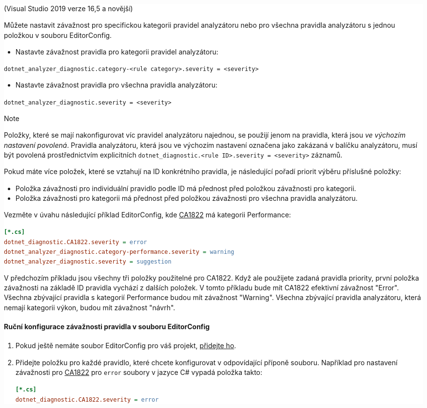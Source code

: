 (Visual Studio 2019 verze 16,5 a novější)

Můžete nastavit závažnost pro specifickou kategorii pravidel analyzátoru nebo pro všechna pravidla analyzátoru s jednou položkou v souboru EditorConfig.

- Nastavte závažnost pravidla pro kategorii pravidel analyzátoru:

`dotnet_analyzer_diagnostic.category-<rule category>.severity = <severity>`

- Nastavte závažnost pravidla pro všechna pravidla analyzátoru:

`dotnet_analyzer_diagnostic.severity = <severity>`

> [!NOTE]
> Položky, které se mají nakonfigurovat víc pravidel analyzátoru najednou, se použijí jenom na pravidla, která jsou *ve výchozím nastavení povolená*. Pravidla analyzátoru, která jsou ve výchozím nastavení označena jako zakázaná v balíčku analyzátoru, musí být povolená prostřednictvím explicitních `dotnet_diagnostic.<rule ID>.severity = <severity>` záznamů.

Pokud máte více položek, které se vztahují na ID konkrétního pravidla, je následující pořadí priorit výběru příslušné položky:

- Položka závažnosti pro individuální pravidlo podle ID má přednost před položkou závažnosti pro kategorii.
- Položka závažnosti pro kategorii má přednost před položkou závažnosti pro všechna pravidla analyzátoru.

Vezměte v úvahu následující příklad EditorConfig, kde [CA1822](./ca1822.md) má kategorii Performance:

   ```ini
   [*.cs]
   dotnet_diagnostic.CA1822.severity = error
   dotnet_analyzer_diagnostic.category-performance.severity = warning
   dotnet_analyzer_diagnostic.severity = suggestion
   ```

V předchozím příkladu jsou všechny tři položky použitelné pro CA1822. Když ale použijete zadaná pravidla priority, první položka závažnosti na základě ID pravidla vychází z dalších položek. V tomto příkladu bude mít CA1822 efektivní závažnost "Error". Všechna zbývající pravidla s kategorií Performance budou mít závažnost "Warning". Všechna zbývající pravidla analyzátoru, která nemají kategorii výkon, budou mít závažnost "návrh".

#### <a name="manually-configure-rule-severity-in-an-editorconfig-file"></a>Ruční konfigurace závažnosti pravidla v souboru EditorConfig

1. Pokud ještě nemáte soubor EditorConfig pro váš projekt, [přidejte ho](../ide/create-portable-custom-editor-options.md#add-an-editorconfig-file-to-a-project).

2. Přidejte položku pro každé pravidlo, které chcete konfigurovat v odpovídající příponě souboru. Například pro nastavení závažnosti pro [CA1822](ca1822.md) pro `error` soubory v jazyce C# vypadá položka takto:

   ```ini
   [*.cs]
   dotnet_diagnostic.CA1822.severity = error
   ```

